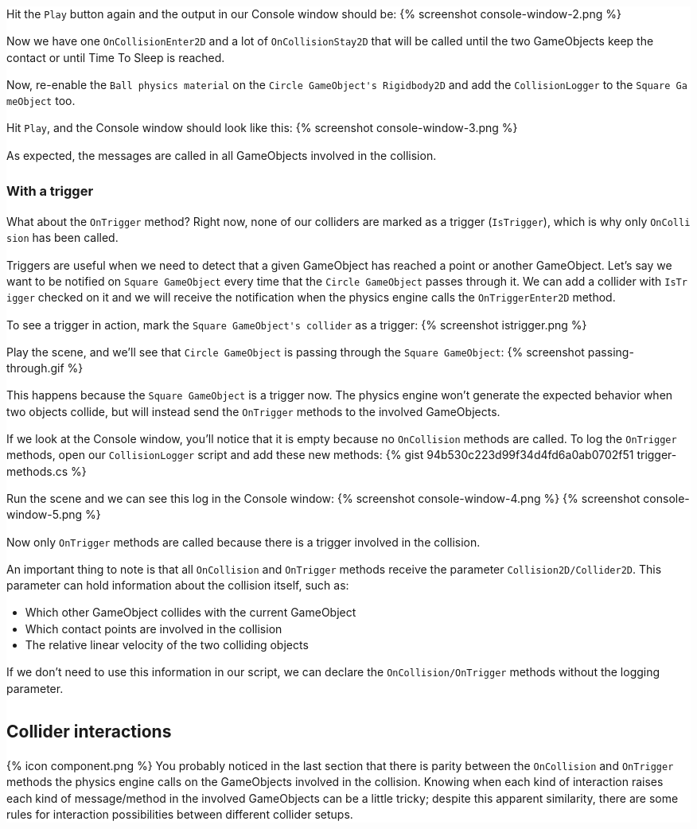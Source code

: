 Hit the `Play` button again and the output in our Console window should be:
{% screenshot console-window-2.png %}

Now we have one `OnCollisionEnter2D` and a lot of `OnCollisionStay2D` that will be called until the two GameObjects keep the contact or until Time To Sleep is reached.

Now, re-enable the `Ball physics material` on the `Circle GameObject's Rigidbody2D` and add the `CollisionLogger` to the `Square GameObject` too.

Hit `Play`, and the Console window should look like this:
{% screenshot console-window-3.png %}

As expected, the messages are called in all GameObjects involved in the collision.

### With a trigger
What about the `OnTrigger` method? Right now, none of our colliders are marked as a trigger (`IsTrigger`), which is why only `OnCollision` has been called.

Triggers are useful when we need to detect that a given GameObject has reached a point or another GameObject. Let’s say we want to be notified on `Square GameObject` every time that the `Circle GameObject` passes through it. We can add a collider with `IsTrigger` checked on it and we will receive the notification when the physics engine calls the `OnTriggerEnter2D` method.

To see a trigger in action, mark the `Square GameObject's collider` as a trigger:
{% screenshot istrigger.png %}


Play the scene, and we’ll see that `Circle GameObject` is passing through the `Square GameObject`:
{% screenshot passing-through.gif %}

This happens because the `Square GameObject` is a trigger now. The physics engine won’t generate the expected behavior when two objects collide, but will instead send the `OnTrigger` methods to the involved GameObjects.

If we look at the Console window, you’ll notice that it is empty because no `OnCollision` methods are called. To log the `OnTrigger` methods, open our `CollisionLogger` script and add these new methods:
{% gist 94b530c223d99f34d4fd6a0ab0702f51 trigger-methods.cs %}


Run the scene and we can see this log in the Console window:
{% screenshot console-window-4.png %}
{% screenshot console-window-5.png %}

Now only `OnTrigger` methods are called because there is a trigger involved in the collision.

An important thing to note is that all `OnCollision` and `OnTrigger` methods receive the parameter `Collision2D/Collider2D`. This parameter can hold information about the collision itself, such as:

* Which other GameObject collides with the current GameObject
* Which contact points are involved in the collision
* The relative linear velocity of the two colliding objects

If we don’t need to use this information in our script, we can declare the `OnCollision/OnTrigger` methods without the logging parameter.

## Collider interactions
{% icon component.png %}
You probably noticed in the last section that there is parity between the `OnCollision` and `OnTrigger` methods the physics engine calls on the GameObjects involved in the collision. Knowing when each kind of interaction raises each kind of message/method in the involved GameObjects can be a little tricky; despite this apparent similarity, there are some rules for interaction possibilities between different collider setups.
